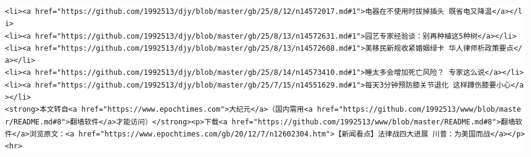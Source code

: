 ```
<li><a href="https://github.com/1992513/djy/blob/master/gb/25/8/12/n14572017.md#1">电器在不使用时拔掉插头 既省电又降温</a></li>
<li><a href="https://github.com/1992513/djy/blob/master/gb/25/8/13/n14572631.md#1">园艺专家经验谈：别再种植这5种树</a></li>
<li><a href="https://github.com/1992513/djy/blob/master/gb/25/8/13/n14572608.md#1">美移民新规收紧婚姻绿卡 华人律师析政策要点</a></li>
<li><a href="https://github.com/1992513/djy/blob/master/gb/25/8/14/n14573410.md#1">睡太多会增加死亡风险？ 专家这么说</a></li>
<li><a href="https://github.com/1992513/djy/blob/master/gb/25/7/15/n14551629.md#1">每天3分钟预防膝关节退化 这样蹲伤膝要小心</a></li>
<strong>本文转自<a href="https://www.epochtimes.com">大纪元</a>（国内需用<a href="https://github.com/1992513/www/blob/master/README.md#8">翻墙软件</a>才能访问）</strong><p>下载<a href="https://github.com/1992513/www/blob/master/README.md#8">翻墙软件</a>浏览原文：<a href="https://www.epochtimes.com/gb/20/12/7/n12602304.htm">【新闻看点】法律战四大进展 川普：为美国而战</a></p><hr>
```